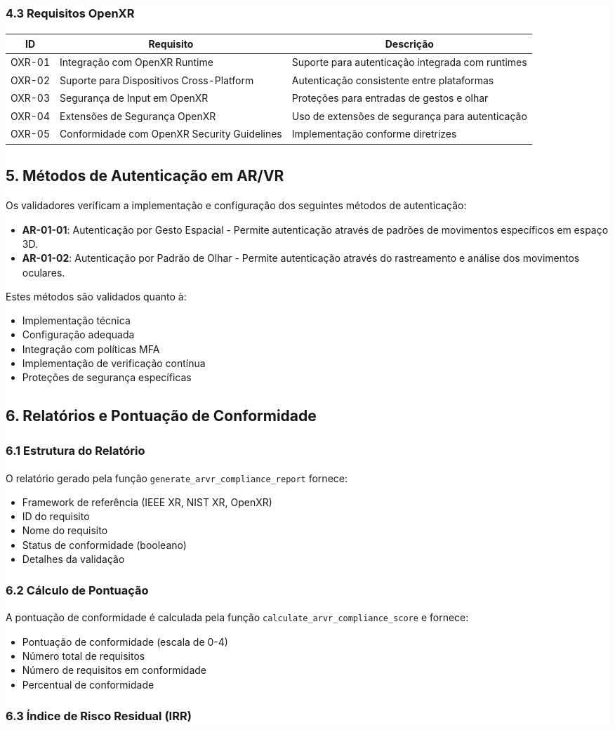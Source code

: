 ### 4.3 Requisitos OpenXR

| ID | Requisito | Descrição |
|----|-----------|-----------|
| OXR-01 | Integração com OpenXR Runtime | Suporte para autenticação integrada com runtimes |
| OXR-02 | Suporte para Dispositivos Cross-Platform | Autenticação consistente entre plataformas |
| OXR-03 | Segurança de Input em OpenXR | Proteções para entradas de gestos e olhar |
| OXR-04 | Extensões de Segurança OpenXR | Uso de extensões de segurança para autenticação |
| OXR-05 | Conformidade com OpenXR Security Guidelines | Implementação conforme diretrizes |

## 5. Métodos de Autenticação em AR/VR

Os validadores verificam a implementação e configuração dos seguintes métodos de autenticação:

- **AR-01-01**: Autenticação por Gesto Espacial - Permite autenticação através de padrões de movimentos específicos em espaço 3D.
- **AR-01-02**: Autenticação por Padrão de Olhar - Permite autenticação através do rastreamento e análise dos movimentos oculares.

Estes métodos são validados quanto à:
- Implementação técnica
- Configuração adequada
- Integração com políticas MFA
- Implementação de verificação contínua
- Proteções de segurança específicas

## 6. Relatórios e Pontuação de Conformidade

### 6.1 Estrutura do Relatório

O relatório gerado pela função `generate_arvr_compliance_report` fornece:

- Framework de referência (IEEE XR, NIST XR, OpenXR)
- ID do requisito
- Nome do requisito
- Status de conformidade (booleano)
- Detalhes da validação

### 6.2 Cálculo de Pontuação

A pontuação de conformidade é calculada pela função `calculate_arvr_compliance_score` e fornece:

- Pontuação de conformidade (escala de 0-4)
- Número total de requisitos
- Número de requisitos em conformidade
- Percentual de conformidade

### 6.3 Índice de Risco Residual (IRR)
